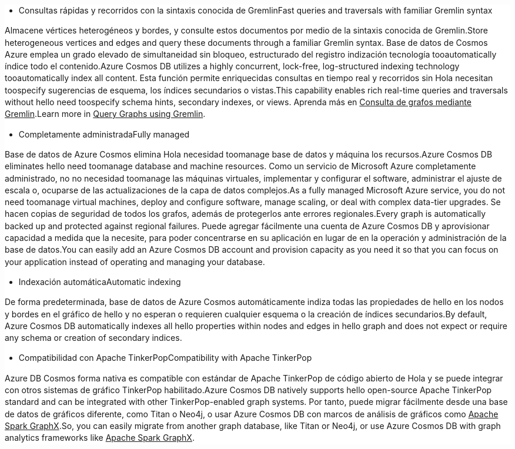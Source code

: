 
* <span data-ttu-id="16f44-158">Consultas rápidas y recorridos con la sintaxis conocida de Gremlin</span><span class="sxs-lookup"><span data-stu-id="16f44-158">Fast queries and traversals with familiar Gremlin syntax</span></span>

 <span data-ttu-id="16f44-159">Almacene vértices heterogéneos y bordes, y consulte estos documentos por medio de la sintaxis conocida de Gremlin.</span><span class="sxs-lookup"><span data-stu-id="16f44-159">Store heterogeneous vertices and edges and query these documents through a familiar Gremlin syntax.</span></span> <span data-ttu-id="16f44-160">Base de datos de Cosmos Azure emplea un grado elevado de simultaneidad sin bloqueo, estructurado del registro indización tecnología tooautomatically índice todo el contenido.</span><span class="sxs-lookup"><span data-stu-id="16f44-160">Azure Cosmos DB utilizes a highly concurrent, lock-free, log-structured indexing technology tooautomatically index all content.</span></span> <span data-ttu-id="16f44-161">Esta función permite enriquecidas consultas en tiempo real y recorridos sin Hola necesitan toospecify sugerencias de esquema, los índices secundarios o vistas.</span><span class="sxs-lookup"><span data-stu-id="16f44-161">This capability enables rich real-time queries and traversals without hello need toospecify schema hints, secondary indexes, or views.</span></span> <span data-ttu-id="16f44-162">Aprenda más en [Consulta de grafos mediante Gremlin](gremlin-support.md).</span><span class="sxs-lookup"><span data-stu-id="16f44-162">Learn more in [Query Graphs using Gremlin](gremlin-support.md).</span></span>

* <span data-ttu-id="16f44-163">Completamente administrada</span><span class="sxs-lookup"><span data-stu-id="16f44-163">Fully managed</span></span>

 <span data-ttu-id="16f44-164">Base de datos de Azure Cosmos elimina Hola necesidad toomanage base de datos y máquina los recursos.</span><span class="sxs-lookup"><span data-stu-id="16f44-164">Azure Cosmos DB eliminates hello need toomanage database and machine resources.</span></span> <span data-ttu-id="16f44-165">Como un servicio de Microsoft Azure completamente administrado, no no necesidad toomanage las máquinas virtuales, implementar y configurar el software, administrar el ajuste de escala o, ocuparse de las actualizaciones de la capa de datos complejos.</span><span class="sxs-lookup"><span data-stu-id="16f44-165">As a fully managed Microsoft Azure service, you do not need toomanage virtual machines, deploy and configure software, manage scaling, or deal with complex data-tier upgrades.</span></span> <span data-ttu-id="16f44-166">Se hacen copias de seguridad de todos los grafos, además de protegerlos ante errores regionales.</span><span class="sxs-lookup"><span data-stu-id="16f44-166">Every graph is automatically backed up and protected against regional failures.</span></span> <span data-ttu-id="16f44-167">Puede agregar fácilmente una cuenta de Azure Cosmos DB y aprovisionar capacidad a medida que la necesite, para poder concentrarse en su aplicación en lugar de en la operación y administración de la base de datos.</span><span class="sxs-lookup"><span data-stu-id="16f44-167">You can easily add an Azure Cosmos DB account and provision capacity as you need it so that you can focus on your application instead of operating and managing your database.</span></span>

* <span data-ttu-id="16f44-168">Indexación automática</span><span class="sxs-lookup"><span data-stu-id="16f44-168">Automatic indexing</span></span>

 <span data-ttu-id="16f44-169">De forma predeterminada, base de datos de Azure Cosmos automáticamente indiza todas las propiedades de hello en los nodos y bordes en el gráfico de hello y no esperan o requieren cualquier esquema o la creación de índices secundarios.</span><span class="sxs-lookup"><span data-stu-id="16f44-169">By default, Azure Cosmos DB automatically indexes all hello properties within nodes and edges in hello graph and does not expect or require any schema or creation of secondary indices.</span></span>

* <span data-ttu-id="16f44-170">Compatibilidad con Apache TinkerPop</span><span class="sxs-lookup"><span data-stu-id="16f44-170">Compatibility with Apache TinkerPop</span></span>

 <span data-ttu-id="16f44-171">Azure DB Cosmos forma nativa es compatible con estándar de Apache TinkerPop de código abierto de Hola y se puede integrar con otros sistemas de gráfico TinkerPop habilitado.</span><span class="sxs-lookup"><span data-stu-id="16f44-171">Azure Cosmos DB natively supports hello open-source Apache TinkerPop standard and can be integrated with other TinkerPop-enabled graph systems.</span></span> <span data-ttu-id="16f44-172">Por tanto, puede migrar fácilmente desde una base de datos de gráficos diferente, como Titan o Neo4j, o usar Azure Cosmos DB con marcos de análisis de gráficos como [Apache Spark GraphX](spark-connector-graph.md).</span><span class="sxs-lookup"><span data-stu-id="16f44-172">So, you can easily migrate from another graph database, like Titan or Neo4j, or use Azure Cosmos DB with graph analytics frameworks like [Apache Spark GraphX](spark-connector-graph.md).</span></span>
